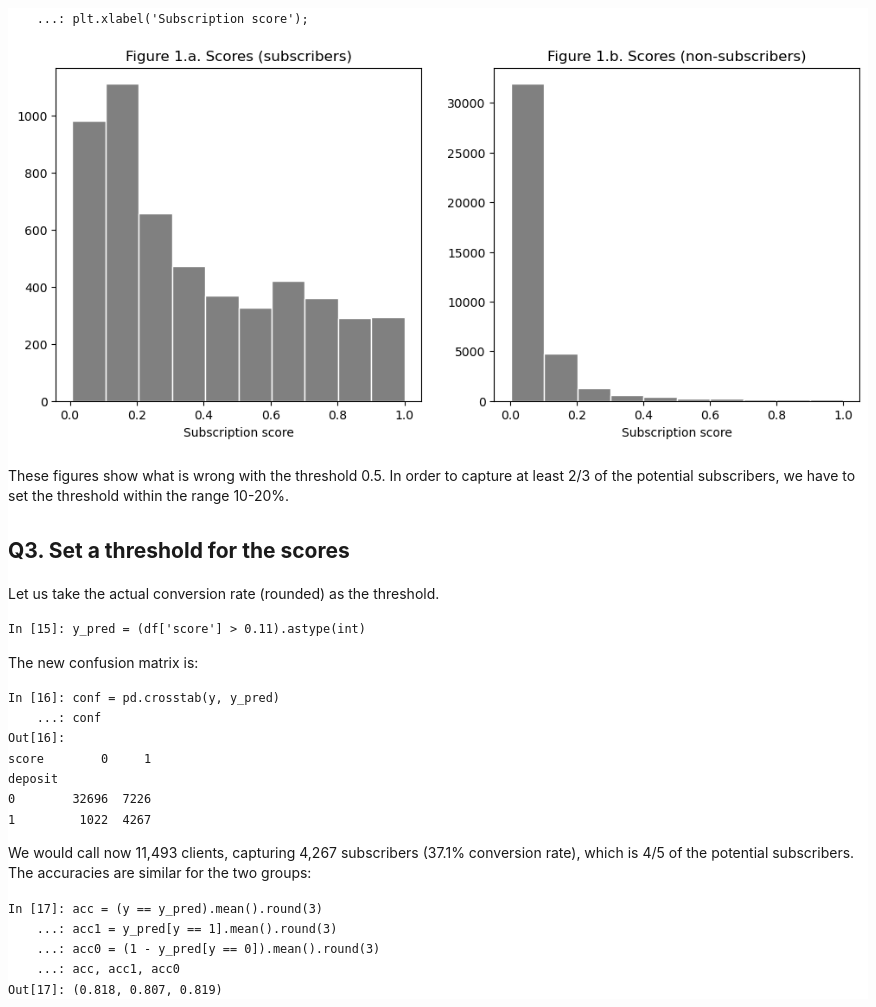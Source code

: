 ```
    ...: plt.xlabel('Subscription score');
```

![](https://github.com/mikecinnamon/MLearning/blob/main/Figures/10-1.png)

These figures show what is wrong with the threshold 0.5. In order to capture at least 2/3 of the potential subscribers, we have to set the threshold within the range 10-20%.

## Q3. Set a threshold for the scores

Let us take the actual conversion rate (rounded) as the threshold.

```
In [15]: y_pred = (df['score'] > 0.11).astype(int)
```

The  new confusion matrix is:

```
In [16]: conf = pd.crosstab(y, y_pred)
    ...: conf
Out[16]: 
score        0     1
deposit             
0        32696  7226
1         1022  4267
```

We would call now 11,493 clients, capturing 4,267 subscribers (37.1% conversion rate), which is 4/5 of the potential subscribers. The accuracies are similar for the two groups:

```
In [17]: acc = (y == y_pred).mean().round(3)
    ...: acc1 = y_pred[y == 1].mean().round(3)
    ...: acc0 = (1 - y_pred[y == 0]).mean().round(3)
    ...: acc, acc1, acc0
Out[17]: (0.818, 0.807, 0.819)
```
